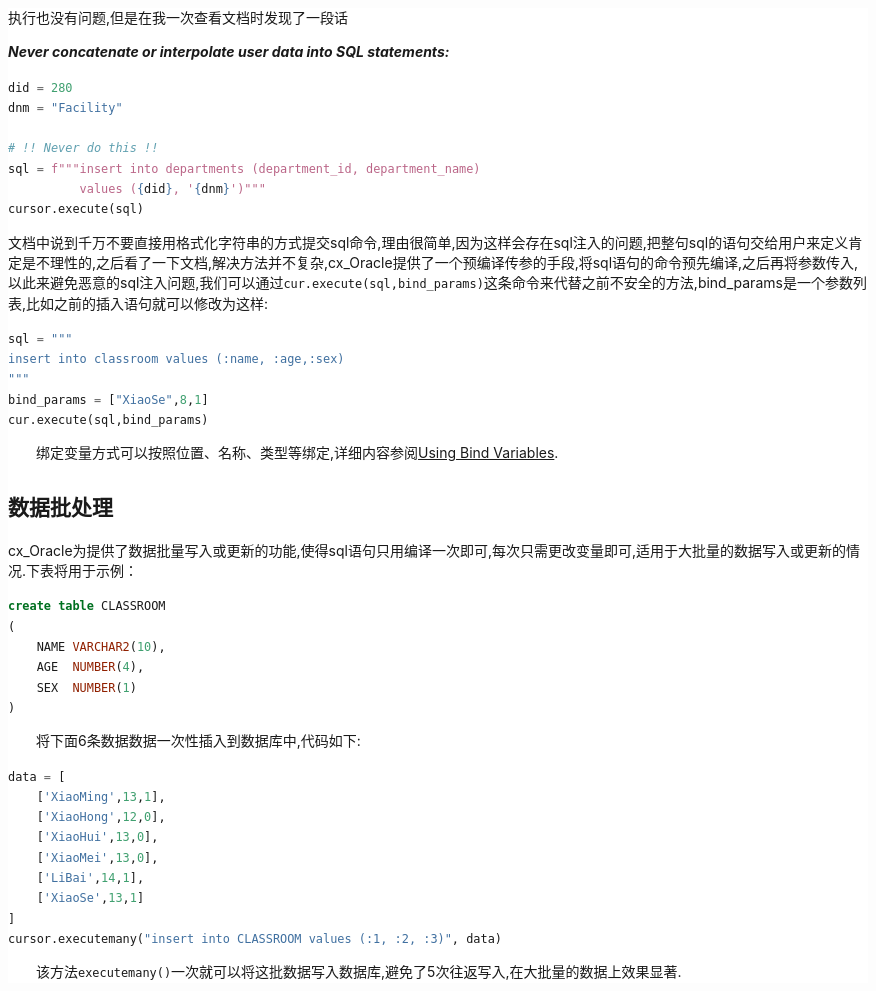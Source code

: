 执行也没有问题,但是在我一次查看文档时发现了一段话  

**_Never concatenate or interpolate user data into SQL statements:_**

```python
did = 280
dnm = "Facility"

# !! Never do this !!
sql = f"""insert into departments (department_id, department_name)
          values ({did}, '{dnm}')"""
cursor.execute(sql)
```

文档中说到千万不要直接用格式化字符串的方式提交sql命令,理由很简单,因为这样会存在sql注入的问题,把整句sql的语句交给用户来定义肯定是不理性的,之后看了一下文档,解决方法并不复杂,cx_Oracle提供了一个预编译传参的手段,将sql语句的命令预先编译,之后再将参数传入,以此来避免恶意的sql注入问题,我们可以通过`cur.execute(sql,bind_params)`这条命令来代替之前不安全的方法,bind_params是一个参数列表,比如之前的插入语句就可以修改为这样:

```python
sql = """
insert into classroom values (:name, :age,:sex)
"""
bind_params = ["XiaoSe",8,1]
cur.execute(sql,bind_params)
```

&emsp;&emsp;绑定变量方式可以按照位置、名称、类型等绑定,详细内容参阅[Using Bind Variables](https://cx-oracle.readthedocs.io/en/latest/user_guide/bind.html#using-bind-variables).

## 数据批处理

cx_Oracle为提供了数据批量写入或更新的功能,使得sql语句只用编译一次即可,每次只需更改变量即可,适用于大批量的数据写入或更新的情况.下表将用于示例：

```sql
create table CLASSROOM
(
    NAME VARCHAR2(10),
    AGE  NUMBER(4),
    SEX  NUMBER(1)
)
```

&emsp;&emsp;将下面6条数据数据一次性插入到数据库中,代码如下:

```python
data = [
    ['XiaoMing',13,1],
    ['XiaoHong',12,0],
    ['XiaoHui',13,0],
    ['XiaoMei',13,0],
    ['LiBai',14,1],
    ['XiaoSe',13,1]
]
cursor.executemany("insert into CLASSROOM values (:1, :2, :3)", data)
```

&emsp;&emsp;该方法`executemany()`一次就可以将这批数据写入数据库,避免了5次往返写入,在大批量的数据上效果显著.
